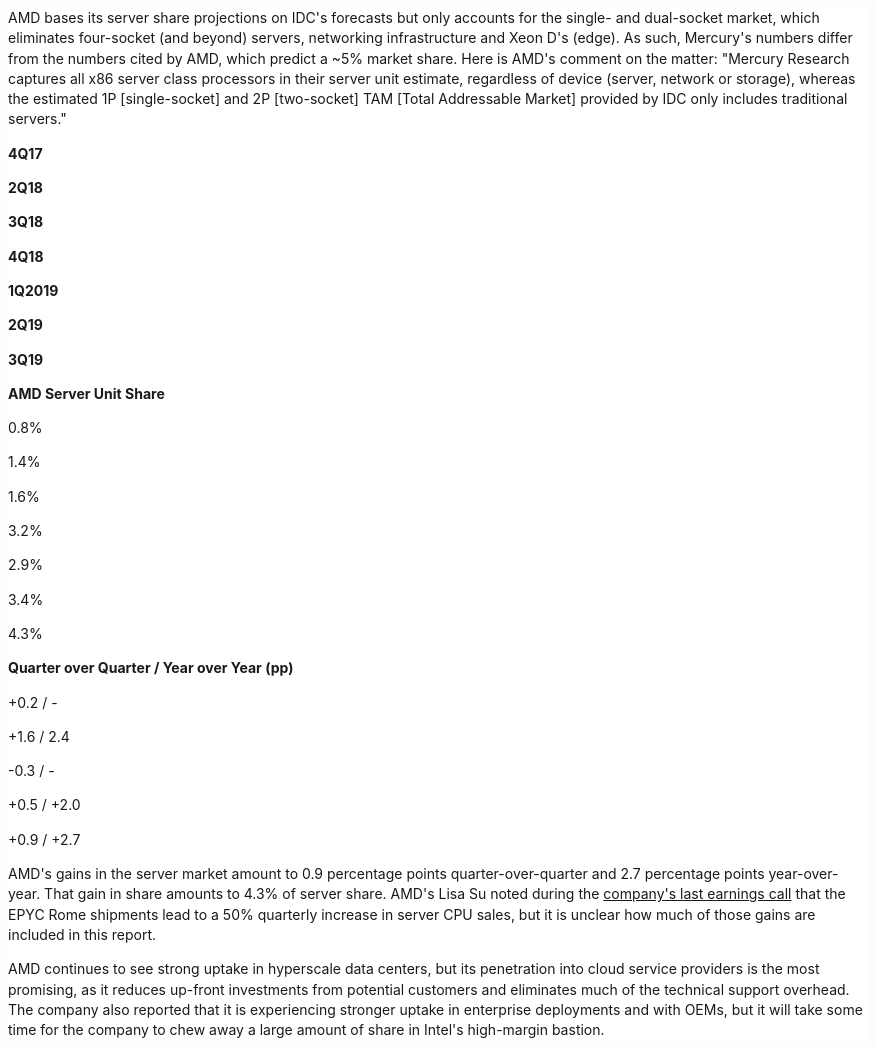 AMD bases its server share projections on IDC's forecasts but only accounts for the single- and dual-socket market, which eliminates four-socket (and beyond) servers, networking infrastructure and Xeon D's (edge). As such, Mercury's numbers differ from the numbers cited by AMD, which predict a ~5% market share. Here is AMD's comment on the matter: "Mercury Research captures all x86 server class processors in their server unit estimate, regardless of device (server, network or storage), whereas the estimated 1P \[single-socket\] and 2P \[two-socket\] TAM \[Total Addressable Market\] provided by IDC only includes traditional servers."

**4Q17**

**2Q18**

**3Q18**

**4Q18**

**1Q2019**

**2Q19**

**3Q19**

**AMD Server Unit Share**

0.8%

1.4%

1.6%

3.2%

2.9%

3.4%

4.3%

**Quarter over Quarter / Year over Year (pp)**

+0.2 / -

+1.6 / 2.4

\-0.3 / -

+0.5 / +2.0

+0.9 / +2.7

AMD's gains in the server market amount to 0.9 percentage points quarter-over-quarter and 2.7 percentage points year-over-year. That gain in share amounts to 4.3% of server share. AMD's Lisa Su noted during the [company's last earnings call](https://www.tomshardware.com/news/amd-sees-highest-quarterly-revenue-since-2/news/amd-sees-highest-quarterly-revenue-since-2005-with-7nm-ryzen-radeon-and-epyc005-with-7nm-ryzen-radeon-and-epyc) that the EPYC Rome shipments lead to a 50% quarterly increase in server CPU sales, but it is unclear how much of those gains are included in this report. 

AMD continues to see strong uptake in hyperscale data centers, but its penetration into cloud service providers is the most promising, as it reduces up-front investments from potential customers and eliminates much of the technical support overhead. The company also reported that it is experiencing stronger uptake in enterprise deployments and with OEMs, but it will take some time for the company to chew away a large amount of share in Intel's high-margin bastion. 
